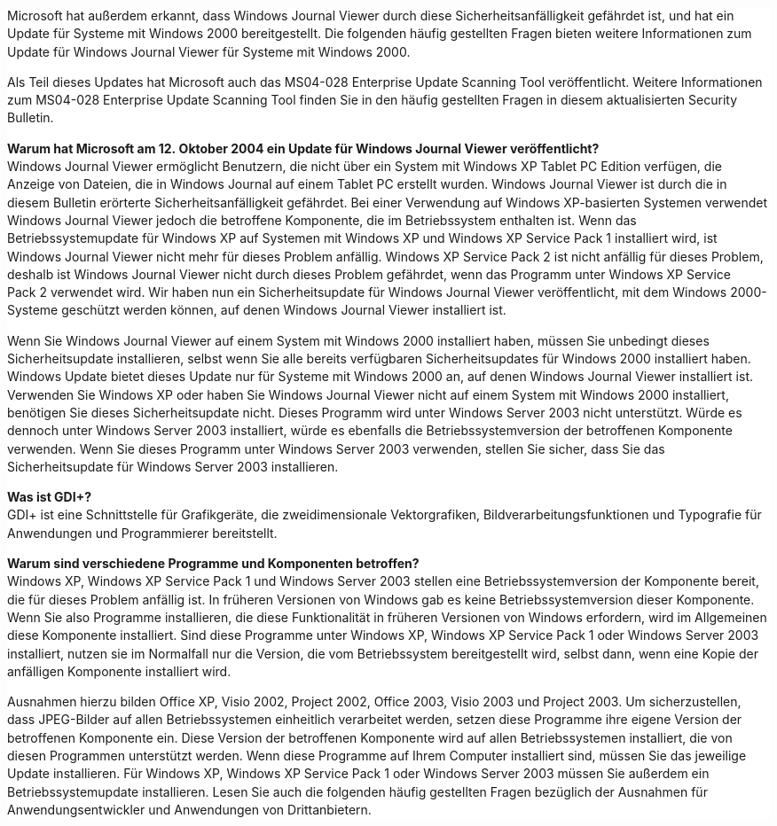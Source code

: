 Microsoft hat außerdem erkannt, dass Windows Journal Viewer durch diese Sicherheitsanfälligkeit gefährdet ist, und hat ein Update für Systeme mit Windows 2000 bereitgestellt. Die folgenden häufig gestellten Fragen bieten weitere Informationen zum Update für Windows Journal Viewer für Systeme mit Windows 2000.

Als Teil dieses Updates hat Microsoft auch das MS04-028 Enterprise Update Scanning Tool veröffentlicht. Weitere Informationen zum MS04-028 Enterprise Update Scanning Tool finden Sie in den häufig gestellten Fragen in diesem aktualisierten Security Bulletin.

**Warum hat Microsoft am 12. Oktober 2004 ein Update für Windows Journal Viewer veröffentlicht?**  
Windows Journal Viewer ermöglicht Benutzern, die nicht über ein System mit Windows XP Tablet PC Edition verfügen, die Anzeige von Dateien, die in Windows Journal auf einem Tablet PC erstellt wurden. Windows Journal Viewer ist durch die in diesem Bulletin erörterte Sicherheitsanfälligkeit gefährdet. Bei einer Verwendung auf Windows XP-basierten Systemen verwendet Windows Journal Viewer jedoch die betroffene Komponente, die im Betriebssystem enthalten ist. Wenn das Betriebssystemupdate für Windows XP auf Systemen mit Windows XP und Windows XP Service Pack 1 installiert wird, ist Windows Journal Viewer nicht mehr für dieses Problem anfällig. Windows XP Service Pack 2 ist nicht anfällig für dieses Problem, deshalb ist Windows Journal Viewer nicht durch dieses Problem gefährdet, wenn das Programm unter Windows XP Service Pack 2 verwendet wird. Wir haben nun ein Sicherheitsupdate für Windows Journal Viewer veröffentlicht, mit dem Windows 2000-Systeme geschützt werden können, auf denen Windows Journal Viewer installiert ist.

Wenn Sie Windows Journal Viewer auf einem System mit Windows 2000 installiert haben, müssen Sie unbedingt dieses Sicherheitsupdate installieren, selbst wenn Sie alle bereits verfügbaren Sicherheitsupdates für Windows 2000 installiert haben. Windows Update bietet dieses Update nur für Systeme mit Windows 2000 an, auf denen Windows Journal Viewer installiert ist. Verwenden Sie Windows XP oder haben Sie Windows Journal Viewer nicht auf einem System mit Windows 2000 installiert, benötigen Sie dieses Sicherheitsupdate nicht. Dieses Programm wird unter Windows Server 2003 nicht unterstützt. Würde es dennoch unter Windows Server 2003 installiert, würde es ebenfalls die Betriebssystemversion der betroffenen Komponente verwenden. Wenn Sie dieses Programm unter Windows Server 2003 verwenden, stellen Sie sicher, dass Sie das Sicherheitsupdate für Windows Server 2003 installieren.

**Was ist GDI+?**  
GDI+ ist eine Schnittstelle für Grafikgeräte, die zweidimensionale Vektorgrafiken, Bildverarbeitungsfunktionen und Typografie für Anwendungen und Programmierer bereitstellt.

**Warum sind verschiedene Programme und Komponenten betroffen?**  
Windows XP, Windows XP Service Pack 1 und Windows Server 2003 stellen eine Betriebssystemversion der Komponente bereit, die für dieses Problem anfällig ist. In früheren Versionen von Windows gab es keine Betriebssystemversion dieser Komponente. Wenn Sie also Programme installieren, die diese Funktionalität in früheren Versionen von Windows erfordern, wird im Allgemeinen diese Komponente installiert. Sind diese Programme unter Windows XP, Windows XP Service Pack 1 oder Windows Server 2003 installiert, nutzen sie im Normalfall nur die Version, die vom Betriebssystem bereitgestellt wird, selbst dann, wenn eine Kopie der anfälligen Komponente installiert wird.

Ausnahmen hierzu bilden Office XP, Visio 2002, Project 2002, Office 2003, Visio 2003 und Project 2003. Um sicherzustellen, dass JPEG-Bilder auf allen Betriebssystemen einheitlich verarbeitet werden, setzen diese Programme ihre eigene Version der betroffenen Komponente ein. Diese Version der betroffenen Komponente wird auf allen Betriebssystemen installiert, die von diesen Programmen unterstützt werden. Wenn diese Programme auf Ihrem Computer installiert sind, müssen Sie das jeweilige Update installieren. Für Windows XP, Windows XP Service Pack 1 oder Windows Server 2003 müssen Sie außerdem ein Betriebssystemupdate installieren. Lesen Sie auch die folgenden häufig gestellten Fragen bezüglich der Ausnahmen für Anwendungsentwickler und Anwendungen von Drittanbietern.
